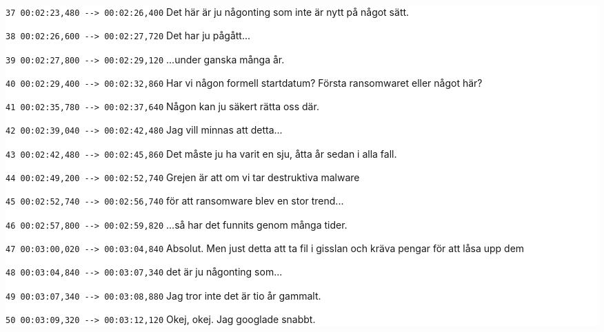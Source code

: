 `37 00:02:23,480 --> 00:02:26,400`
Det här är ju någonting som inte är nytt på något sätt.



`38 00:02:26,600 --> 00:02:27,720`
Det har ju pågått...



`39 00:02:27,800 --> 00:02:29,120`
\...under ganska många år.



`40 00:02:29,400 --> 00:02:32,860`
Har vi någon formell startdatum? Första ransomwaret eller något här?



`41 00:02:35,780 --> 00:02:37,640`
Någon kan ju säkert rätta oss där.



`42 00:02:39,040 --> 00:02:42,480`
Jag vill minnas att detta...



`43 00:02:42,480 --> 00:02:45,860`
Det måste ju ha varit en sju, åtta år sedan i alla fall.



`44 00:02:49,200 --> 00:02:52,740`
Grejen är att om vi tar destruktiva malware



`45 00:02:52,740 --> 00:02:56,740`
för att ransomware blev en stor trend...



`46 00:02:57,800 --> 00:02:59,820`
\...så har det funnits genom många tider.



`47 00:03:00,020 --> 00:03:04,840`
Absolut. Men just detta att ta fil i gisslan och kräva pengar för att låsa upp dem



`48 00:03:04,840 --> 00:03:07,340`
det är ju någonting som...



`49 00:03:07,340 --> 00:03:08,880`
Jag tror inte det är tio år gammalt.



`50 00:03:09,320 --> 00:03:12,120`
Okej, okej. Jag googlade snabbt.


